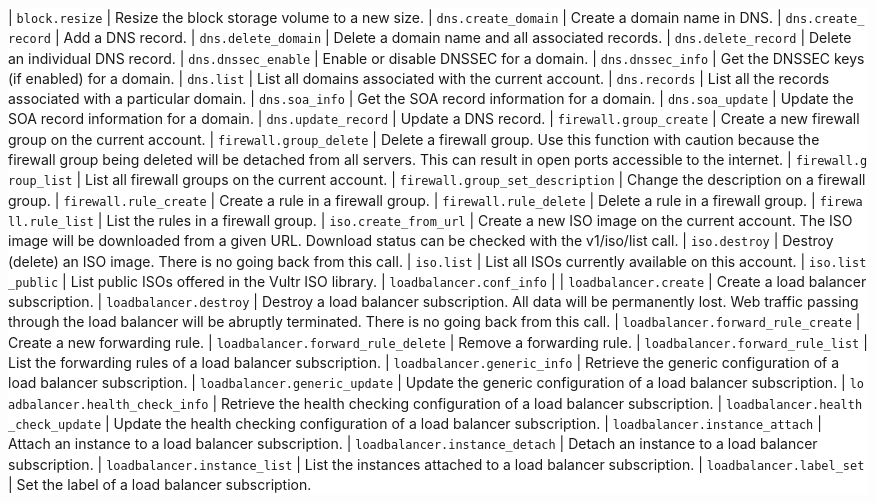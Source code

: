 | `block.resize` | Resize the block storage volume to a new size.
| `dns.create_domain` | Create a domain name in DNS.
| `dns.create_record` | Add a DNS record.
| `dns.delete_domain` | Delete a domain name and all associated records.
| `dns.delete_record` | Delete an individual DNS record.
| `dns.dnssec_enable` | Enable or disable DNSSEC for a domain.
| `dns.dnssec_info` | Get the DNSSEC keys (if enabled) for a domain.
| `dns.list` | List all domains associated with the current account.
| `dns.records` | List all the records associated with a particular domain.
| `dns.soa_info` | Get the SOA record information for a domain.
| `dns.soa_update` | Update the SOA record information for a domain.
| `dns.update_record` | Update a DNS record.
| `firewall.group_create` | Create a new firewall group on the current account.
| `firewall.group_delete` | Delete a firewall group. Use this function with caution because the firewall group being deleted will be detached from all servers. This can result in open ports accessible to the internet.
| `firewall.group_list` | List all firewall groups on the current account.
| `firewall.group_set_description` | Change the description on a firewall group.
| `firewall.rule_create` | Create a rule in a firewall group.
| `firewall.rule_delete` | Delete a rule in a firewall group.
| `firewall.rule_list` | List the rules in a firewall group.
| `iso.create_from_url` | Create a new ISO image on the current account. The ISO image will be downloaded from a given URL. Download status can be checked with the v1/iso/list call.
| `iso.destroy` | Destroy (delete) an ISO image. There is no going back from this call.
| `iso.list` | List all ISOs currently available on this account.
| `iso.list_public` | List public ISOs offered in the Vultr ISO library.
| `loadbalancer.conf_info` | 
| `loadbalancer.create` | Create a load balancer subscription.
| `loadbalancer.destroy` | Destroy a load balancer subscription. All data will be permanently lost. Web traffic passing through the load balancer will be abruptly terminated. There is no going back from this call.
| `loadbalancer.forward_rule_create` | Create a new forwarding rule.
| `loadbalancer.forward_rule_delete` | Remove a forwarding rule.
| `loadbalancer.forward_rule_list` | List the forwarding rules of a load balancer subscription.
| `loadbalancer.generic_info` | Retrieve the generic configuration of a load balancer subscription.
| `loadbalancer.generic_update` | Update the generic configuration of a load balancer subscription.
| `loadbalancer.health_check_info` | Retrieve the health checking configuration of a load balancer subscription.
| `loadbalancer.health_check_update` | Update the health checking configuration of a load balancer subscription.
| `loadbalancer.instance_attach` | Attach an instance to a load balancer subscription.
| `loadbalancer.instance_detach` | Detach an instance to a load balancer subscription.
| `loadbalancer.instance_list` | List the instances attached to a load balancer subscription.
| `loadbalancer.label_set` | Set the label of a load balancer subscription.